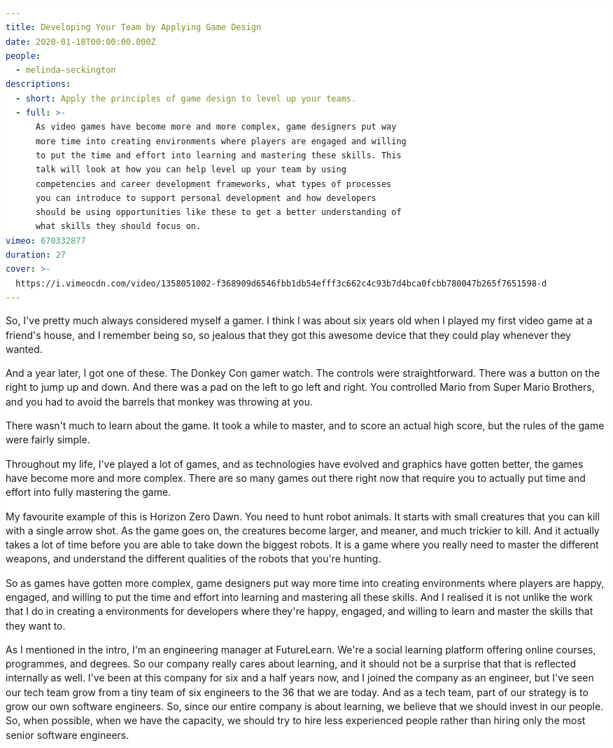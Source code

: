 ```yaml
---
title: Developing Your Team by Applying Game Design
date: 2020-01-18T00:00:00.000Z
people:
  - melinda-seckington
descriptions:
  - short: Apply the principles of game design to level up your teams.
  - full: >-
      As video games have become more and more complex, game designers put way
      more time into creating environments where players are engaged and willing
      to put the time and effort into learning and mastering these skills. This
      talk will look at how you can help level up your team by using
      competencies and career development frameworks, what types of processes
      you can introduce to support personal development and how developers
      should be using opportunities like these to get a better understanding of
      what skills they should focus on.
vimeo: 670332877
duration: 27
cover: >-
  https://i.vimeocdn.com/video/1358051002-f368909d6546fbb1db54efff3c662c4c93b7d4bca0fcbb780047b265f7651598-d
---
```


So, I've pretty much always considered myself a gamer. I think I was about six years old when I played my first video game at a friend's house, and I remember being so, so jealous that they got this awesome device that they could play whenever they wanted.

And a year later, I got one of these. The Donkey Con gamer watch. The controls were straightforward. There was a button on the right to jump up and down. And there was a pad on the left to go left and right. You controlled Mario from Super Mario Brothers, and you had to avoid the barrels that monkey was throwing at you.

There wasn't much to learn about the game. It took a while to master, and to score an actual high score, but the rules of the game were fairly simple.

Throughout my life, I've played a lot of games, and as technologies have evolved and graphics have gotten better, the games have become more and more complex. There are so many games out there right now that require you to actually put time and effort into fully mastering the game.

My favourite example of this is Horizon Zero Dawn. You need to hunt robot animals. It starts with small creatures that you can kill with a single arrow shot. As the game goes on, the creatures become larger, and meaner, and much trickier to kill. And it actually takes a lot of time before you are able to take down the biggest robots. It is a game where you really need to master the different weapons, and understand the different qualities of the robots that you're hunting.

So as games have gotten more complex, game designers put way more time into creating environments where players are happy, engaged, and willing to put the time and effort into learning and mastering all these skills. And I realised it is not unlike the work that I do in creating a environments for developers where they're happy, engaged, and willing to learn and master the skills that they want to.

As I mentioned in the intro, I'm an engineering manager at FutureLearn. We're a social learning platform offering online courses, programmes, and degrees. So our company really cares about learning, and it should not be a surprise that that is reflected internally as well. I've been at this company for six and a half years now, and I joined the company as an engineer, but I've seen our tech team grow from a tiny team of six engineers to the 36 that we are today. And as a tech team, part of our strategy is to grow our own software engineers. So, since our entire company is about learning, we believe that we should invest in our people. So, when possible, when we have the capacity, we should try to hire less experienced people rather than hiring only the most senior software engineers.
